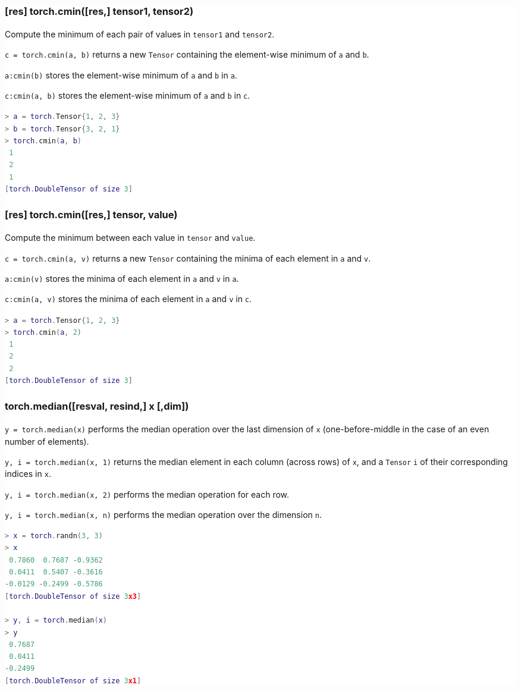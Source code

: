 
<a name="torch.cmin"></a>
### [res] torch.cmin([res,] tensor1, tensor2) ###

Compute the minimum of each pair of values in `tensor1` and `tensor2`.

`c = torch.cmin(a, b)` returns a new `Tensor` containing the element-wise minimum of `a` and `b`.

`a:cmin(b)` stores the element-wise minimum of `a` and `b` in `a`.

`c:cmin(a, b)` stores the element-wise minimum of `a` and `b` in `c`.

```lua
> a = torch.Tensor{1, 2, 3}
> b = torch.Tensor{3, 2, 1}
> torch.cmin(a, b)
 1
 2
 1
[torch.DoubleTensor of size 3]
```


<a name="torch.cmin"></a>
### [res] torch.cmin([res,] tensor, value) ###

Compute the minimum between each value in `tensor` and `value`.

`c = torch.cmin(a, v)` returns a new `Tensor` containing the minima of each element in `a` and `v`.

`a:cmin(v)` stores the minima of each element in `a` and `v` in `a`.

`c:cmin(a, v)` stores the minima of each element in `a` and `v` in `c`.

```lua
> a = torch.Tensor{1, 2, 3}
> torch.cmin(a, 2)
 1
 2
 2
[torch.DoubleTensor of size 3]
```


<a name="torch.median"></a>
### torch.median([resval, resind,] x [,dim]) ###

`y = torch.median(x)` performs the median operation over the last dimension of `x` (one-before-middle in the case of an even number of elements).

`y, i = torch.median(x, 1)` returns the median element in each column (across rows) of `x`, and a `Tensor` `i` of their corresponding indices in `x`.

`y, i = torch.median(x, 2)` performs the median operation for each row.

`y, i = torch.median(x, n)` performs the median operation over the dimension `n`.

```lua
> x = torch.randn(3, 3)
> x
 0.7860  0.7687 -0.9362
 0.0411  0.5407 -0.3616
-0.0129 -0.2499 -0.5786
[torch.DoubleTensor of size 3x3]

> y, i = torch.median(x)
> y
 0.7687
 0.0411
-0.2499
[torch.DoubleTensor of size 3x1]
```